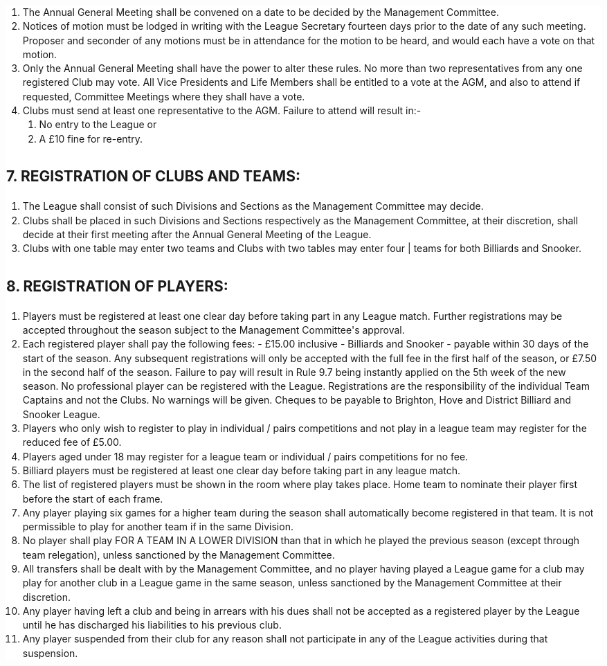 1. The Annual General Meeting shall be convened on a date to be decided by the Management Committee.
1. Notices of motion must be lodged in writing with the League Secretary fourteen days prior to the date of any such meeting. Proposer and seconder of any motions must be in attendance for the motion to be heard, and would each have a vote on that motion.
1. Only the Annual General Meeting shall have the power to alter these rules. No more than two representatives from any one registered Club may vote. All Vice Presidents and Life Members shall be entitled to a vote at the AGM, and also to attend if requested, Committee Meetings where they shall have a vote.
1. Clubs must send at least one representative to the AGM. Failure to attend will result in:-
   1. No entry to the League or
   1. A £10 fine for re-entry.

## 7. REGISTRATION OF CLUBS AND TEAMS:

1. The League shall consist of such Divisions and Sections as the Management Committee may decide.
1. Clubs shall be placed in such Divisions and Sections respectively as the Management Committee, at their discretion, shall decide at their first meeting after the Annual General Meeting of the League.
1. Clubs with one table may enter two teams and Clubs with two tables may enter four | teams for both Billiards and Snooker.

## 8. REGISTRATION OF PLAYERS:

1. Players must be registered at least one clear day before taking part in any League match.  Further registrations may be accepted throughout the season subject to the Management Committee's approval.
1. Each registered player shall pay the following fees: - £15.00 inclusive - Billiards and Snooker - payable within 30 days of the start of the season. Any subsequent registrations will only be accepted with the full fee in the first half of the season, or £7.50 in the second half of the season. Failure to pay will result in Rule 9.7 being instantly applied on the 5th week of the new season. No professional player can be registered with the League.  Registrations are the responsibility of the individual Team Captains and not the Clubs.  No warnings will be given. Cheques to be payable to Brighton, Hove and District Billiard and Snooker League.
1. Players who only wish to register to play in individual / pairs competitions and not play in a league team may register for the reduced fee of £5.00.
1. Players aged under 18 may register for a league team or individual / pairs competitions for no fee.
1. Billiard players must be registered at least one clear day before taking part in any league match.
1. The list of registered players must be shown in the room where play takes place. Home team to nominate their player first before the start of each frame.
1. Any player playing six games for a higher team during the season shall automatically become registered in that team. It is not permissible to play for another team if in the same Division.
1. No player shall play FOR A TEAM IN A LOWER DIVISION than that in which he played the previous season (except through team relegation), unless sanctioned by the Management Committee.
1. All transfers shall be dealt with by the Management Committee, and no player having played a League game for a club may play for another club in a League game in the same season, unless sanctioned by the Management Committee at their discretion.
1. Any player having left a club and being in arrears with his dues shall not be accepted as a registered player by the League until he has discharged his liabilities to his previous club.
1. Any player suspended from their club for any reason shall not participate in any of the League activities during that suspension.
